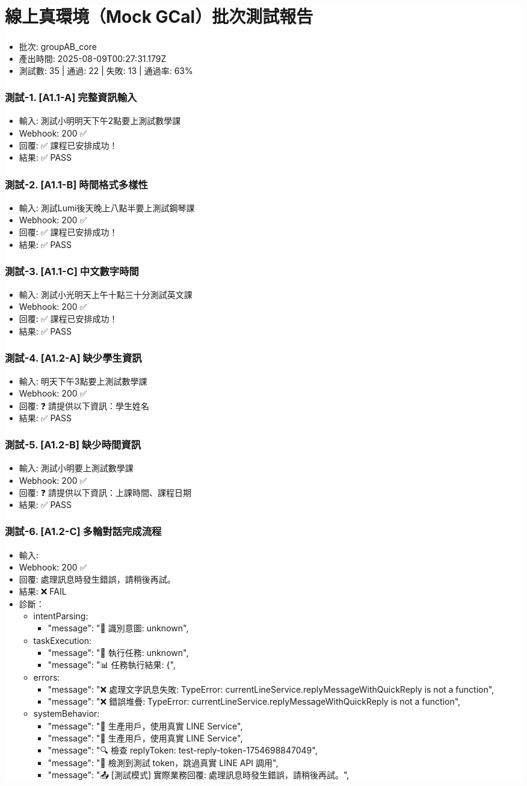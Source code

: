# 線上真環境（Mock GCal）批次測試報告

- 批次: groupAB_core
- 產出時間: 2025-08-09T00:27:31.179Z
- 測試數: 35 | 通過: 22 | 失敗: 13 | 通過率: 63%

### 測試-1. [A1.1-A] 完整資訊輸入
- 輸入: 測試小明明天下午2點要上測試數學課
- Webhook: 200 ✅
- 回覆: ✅ 課程已安排成功！ 
- 結果: ✅ PASS

### 測試-2. [A1.1-B] 時間格式多樣性
- 輸入: 測試Lumi後天晚上八點半要上測試鋼琴課
- Webhook: 200 ✅
- 回覆: ✅ 課程已安排成功！ 
- 結果: ✅ PASS

### 測試-3. [A1.1-C] 中文數字時間
- 輸入: 測試小光明天上午十點三十分測試英文課
- Webhook: 200 ✅
- 回覆: ✅ 課程已安排成功！ 
- 結果: ✅ PASS

### 測試-4. [A1.2-A] 缺少學生資訊
- 輸入: 明天下午3點要上測試數學課
- Webhook: 200 ✅
- 回覆: ❓ 請提供以下資訊：學生姓名 
- 結果: ✅ PASS

### 測試-5. [A1.2-B] 缺少時間資訊
- 輸入: 測試小明要上測試數學課
- Webhook: 200 ✅
- 回覆: ❓ 請提供以下資訊：上課時間、課程日期 
- 結果: ✅ PASS

### 測試-6. [A1.2-C] 多輪對話完成流程
- 輸入: 
- Webhook: 200 ✅
- 回覆: 處理訊息時發生錯誤，請稍後再試。 
- 結果: ❌ FAIL
- 診斷：
  - intentParsing:
    - "message": "🎯 識別意圖: unknown",
  - taskExecution:
    - "message": "🎯 執行任務: unknown",
    - "message": "📊 任務執行結果: {",
  - errors:
    - "message": "❌ 處理文字訊息失敗: TypeError: currentLineService.replyMessageWithQuickReply is not a function",
    - "message": "❌ 錯誤堆疊: TypeError: currentLineService.replyMessageWithQuickReply is not a function",
  - systemBehavior:
    - "message": "🚀 生產用戶，使用真實 LINE Service",
    - "message": "🚀 生產用戶，使用真實 LINE Service",
    - "message": "🔍 檢查 replyToken: test-reply-token-1754698847049",
    - "message": "🧪 檢測到測試 token，跳過真實 LINE API 調用",
    - "message": "📤 [測試模式] 實際業務回覆: 處理訊息時發生錯誤，請稍後再試。",
